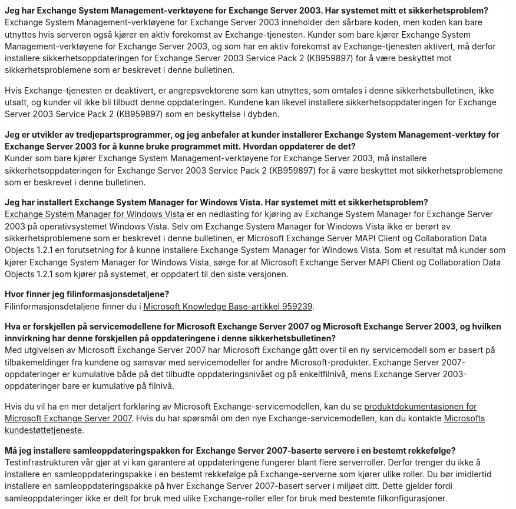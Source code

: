 **Jeg har Exchange System Management-verktøyene for Exchange Server 2003. Har systemet mitt et sikkerhetsproblem?**    
Exchange System Management-verktøyene for Exchange Server 2003 inneholder den sårbare koden, men koden kan bare utnyttes hvis serveren også kjører en aktiv forekomst av Exchange-tjenesten. Kunder som bare kjører Exchange System Management-verktøyene for Exchange Server 2003, og som har en aktiv forekomst av Exchange-tjenesten aktivert, må derfor installere sikkerhetsoppdateringen for Exchange Server 2003 Service Pack 2 (KB959897) for å være beskyttet mot sikkerhetsproblemene som er beskrevet i denne bulletinen.

Hvis Exchange-tjenesten er deaktivert, er angrepsvektorene som kan utnyttes, som omtales i denne sikkerhetsbulletinen, ikke utsatt, og kunder vil ikke bli tilbudt denne oppdateringen. Kundene kan likevel installere sikkerhetsoppdateringen for Exchange Server 2003 Service Pack 2 (KB959897) som en beskyttelse i dybden.

**Jeg er utvikler av tredjepartsprogrammer, og jeg anbefaler at kunder installerer Exchange System Management-verktøy for Exchange Server 2003 for å kunne bruke programmet mitt. Hvordan oppdaterer de det?**    
Kunder som bare kjører Exchange System Management-verktøyene for Exchange Server 2003, må installere sikkerhetsoppdateringen for Exchange Server 2003 Service Pack 2 (KB959897) for å være beskyttet mot sikkerhetsproblemene som er beskrevet i denne bulletinen.

**Jeg har installert Exchange System Manager for Windows Vista. Har systemet mitt et sikkerhetsproblem?**    
[Exchange System Manager for Windows Vista](http://www.microsoft.com/downloads/details.aspx?familyid=3403d74e-8942-421b-8738-b3664559e46f&displaylang=en) er en nedlasting for kjøring av Exchange System Manager for Exchange Server 2003 på operativsystemet Windows Vista. Selv om Exchange System Manager for Windows Vista ikke er berørt av sikkerhetsproblemene som er beskrevet i denne bulletinen, er Microsoft Exchange Server MAPI Client og Collaboration Data Objects 1.2.1 en forutsetning for å kunne installere Exchange System Manager for Windows Vista. Som et resultat må kunder som kjører Exchange System Manager for Windows Vista, sørge for at Microsoft Exchange Server MAPI Client og Collaboration Data Objects 1.2.1 som kjører på systemet, er oppdatert til den siste versjonen.

**Hvor finner jeg filinformasjonsdetaljene?**    
Filinformasjonsdetaljene finner du i [Microsoft Knowledge Base-artikkel 959239](http://support.microsoft.com/kb/959239).

**Hva er forskjellen på servicemodellene for Microsoft Exchange Server 2007 og Microsoft Exchange Server 2003, og hvilken innvirkning har denne forskjellen på oppdateringene i denne sikkerhetsbulletinen?**    
Med utgivelsen av Microsoft Exchange Server 2007 har Microsoft Exchange gått over til en ny servicemodell som er basert på tilbakemeldinger fra kundene og samsvar med servicemodeller for andre Microsoft-produkter. Exchange Server 2007-oppdateringer er kumulative både på det tilbudte oppdateringsnivået og på enkeltfilnivå, mens Exchange Server 2003-oppdateringer bare er kumulative på filnivå.

Hvis du vil ha en mer detaljert forklaring av Microsoft Exchange-servicemodellen, kan du se [produktdokumentasjonen for Microsoft Exchange Server 2007](http://go.microsoft.com/fwlink/?linkid=89577). Hvis du har spørsmål om den nye Exchange-servicemodellen, kan du kontakte [Microsofts kundestøttetjeneste](http://support.microsoft.com/common/international.aspx).

**Må jeg installere samleoppdateringspakken for** **Exchange Server 2007-baserte servere i en bestemt rekkefølge?**    
Testinfrastrukturen vår gjør at vi kan garantere at oppdateringene fungerer blant flere serverroller. Derfor trenger du ikke å installere en samleoppdateringspakke i en bestemt rekkefølge på Exchange-serverne som kjører ulike roller. Du bør imidlertid installere en samleoppdateringspakke på hver Exchange Server 2007-basert server i miljøet ditt. Dette gjelder fordi samleoppdateringer ikke er delt for bruk med ulike Exchange-roller eller for bruk med bestemte filkonfigurasjoner.
